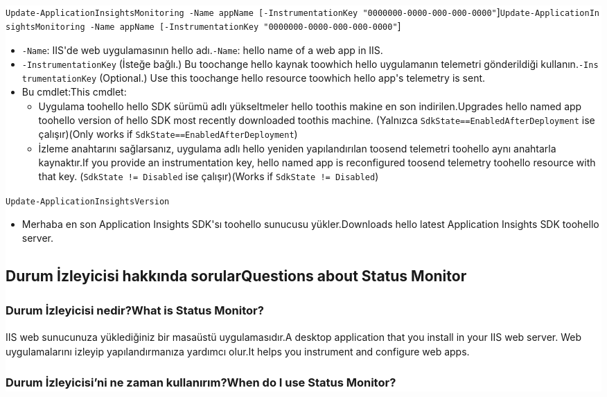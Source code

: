 <span data-ttu-id="e7602-235">`Update-ApplicationInsightsMonitoring -Name appName [-InstrumentationKey "0000000-0000-000-000-0000"`]</span><span class="sxs-lookup"><span data-stu-id="e7602-235">`Update-ApplicationInsightsMonitoring -Name appName [-InstrumentationKey "0000000-0000-000-000-0000"`]</span></span>

* <span data-ttu-id="e7602-236">`-Name`: IIS'de web uygulamasının hello adı.</span><span class="sxs-lookup"><span data-stu-id="e7602-236">`-Name`: hello name of a web app in IIS.</span></span>
* <span data-ttu-id="e7602-237">`-InstrumentationKey` (İsteğe bağlı.) Bu toochange hello kaynak toowhich hello uygulamanın telemetri gönderildiği kullanın.</span><span class="sxs-lookup"><span data-stu-id="e7602-237">`-InstrumentationKey` (Optional.) Use this toochange hello resource toowhich hello app's telemetry is sent.</span></span>
* <span data-ttu-id="e7602-238">Bu cmdlet:</span><span class="sxs-lookup"><span data-stu-id="e7602-238">This cmdlet:</span></span>
  * <span data-ttu-id="e7602-239">Uygulama toohello hello SDK sürümü adlı yükseltmeler hello toothis makine en son indirilen.</span><span class="sxs-lookup"><span data-stu-id="e7602-239">Upgrades hello named app toohello version of hello SDK most recently downloaded toothis machine.</span></span> <span data-ttu-id="e7602-240">(Yalnızca `SdkState==EnabledAfterDeployment` ise çalışır)</span><span class="sxs-lookup"><span data-stu-id="e7602-240">(Only works if `SdkState==EnabledAfterDeployment`)</span></span>
  * <span data-ttu-id="e7602-241">İzleme anahtarını sağlarsanız, uygulama adlı hello yeniden yapılandırılan toosend telemetri toohello aynı anahtarla kaynaktır.</span><span class="sxs-lookup"><span data-stu-id="e7602-241">If you provide an instrumentation key, hello named app is reconfigured toosend telemetry toohello resource with that key.</span></span> <span data-ttu-id="e7602-242">(`SdkState != Disabled` ise çalışır)</span><span class="sxs-lookup"><span data-stu-id="e7602-242">(Works if `SdkState != Disabled`)</span></span>

`Update-ApplicationInsightsVersion`

* <span data-ttu-id="e7602-243">Merhaba en son Application Insights SDK'sı toohello sunucusu yükler.</span><span class="sxs-lookup"><span data-stu-id="e7602-243">Downloads hello latest Application Insights SDK toohello server.</span></span>

## <span data-ttu-id="e7602-244"><a name="questions"></a>Durum İzleyicisi hakkında sorular</span><span class="sxs-lookup"><span data-stu-id="e7602-244"><a name="questions"></a>Questions about Status Monitor</span></span>

### <a name="what-is-status-monitor"></a><span data-ttu-id="e7602-245">Durum İzleyicisi nedir?</span><span class="sxs-lookup"><span data-stu-id="e7602-245">What is Status Monitor?</span></span>

<span data-ttu-id="e7602-246">IIS web sunucunuza yüklediğiniz bir masaüstü uygulamasıdır.</span><span class="sxs-lookup"><span data-stu-id="e7602-246">A desktop application that you install in your IIS web server.</span></span> <span data-ttu-id="e7602-247">Web uygulamalarını izleyip yapılandırmanıza yardımcı olur.</span><span class="sxs-lookup"><span data-stu-id="e7602-247">It helps you instrument and configure web apps.</span></span> 

### <a name="when-do-i-use-status-monitor"></a><span data-ttu-id="e7602-248">Durum İzleyicisi’ni ne zaman kullanırım?</span><span class="sxs-lookup"><span data-stu-id="e7602-248">When do I use Status Monitor?</span></span>


[api]: app-insights-api-custom-events-metrics.md
[availability]: app-insights-monitor-web-app-availability.md
[client]: app-insights-javascript.md
[diagnostic]: app-insights-diagnostic-search.md
[greenbrown]: app-insights-asp-net.md
[qna]: app-insights-troubleshoot-faq.md
[roles]: app-insights-resources-roles-access-control.md
[usage]: app-insights-javascript.md